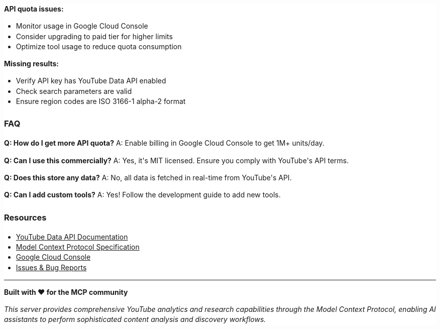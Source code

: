 **API quota issues:**

- Monitor usage in Google Cloud Console
- Consider upgrading to paid tier for higher limits
- Optimize tool usage to reduce quota consumption

**Missing results:**

- Verify API key has YouTube Data API enabled
- Check search parameters are valid
- Ensure region codes are ISO 3166-1 alpha-2 format

### FAQ

**Q: How do I get more API quota?**
A: Enable billing in Google Cloud Console to get 1M+ units/day.

**Q: Can I use this commercially?**
A: Yes, it's MIT licensed. Ensure you comply with YouTube's API terms.

**Q: Does this store any data?**
A: No, all data is fetched in real-time from YouTube's API.

**Q: Can I add custom tools?**
A: Yes! Follow the development guide to add new tools.

### Resources

- [YouTube Data API Documentation](https://developers.google.com/youtube/v3)
- [Model Context Protocol Specification](https://modelcontextprotocol.io/)
- [Google Cloud Console](https://console.cloud.google.com/)
- [Issues & Bug Reports](https://github.com/vivekgoquest/youtube-mcp-server/issues)

---

**Built with ❤️ for the MCP community**

_This server provides comprehensive YouTube analytics and research capabilities through the Model Context Protocol, enabling AI assistants to perform sophisticated content analysis and discovery workflows._
